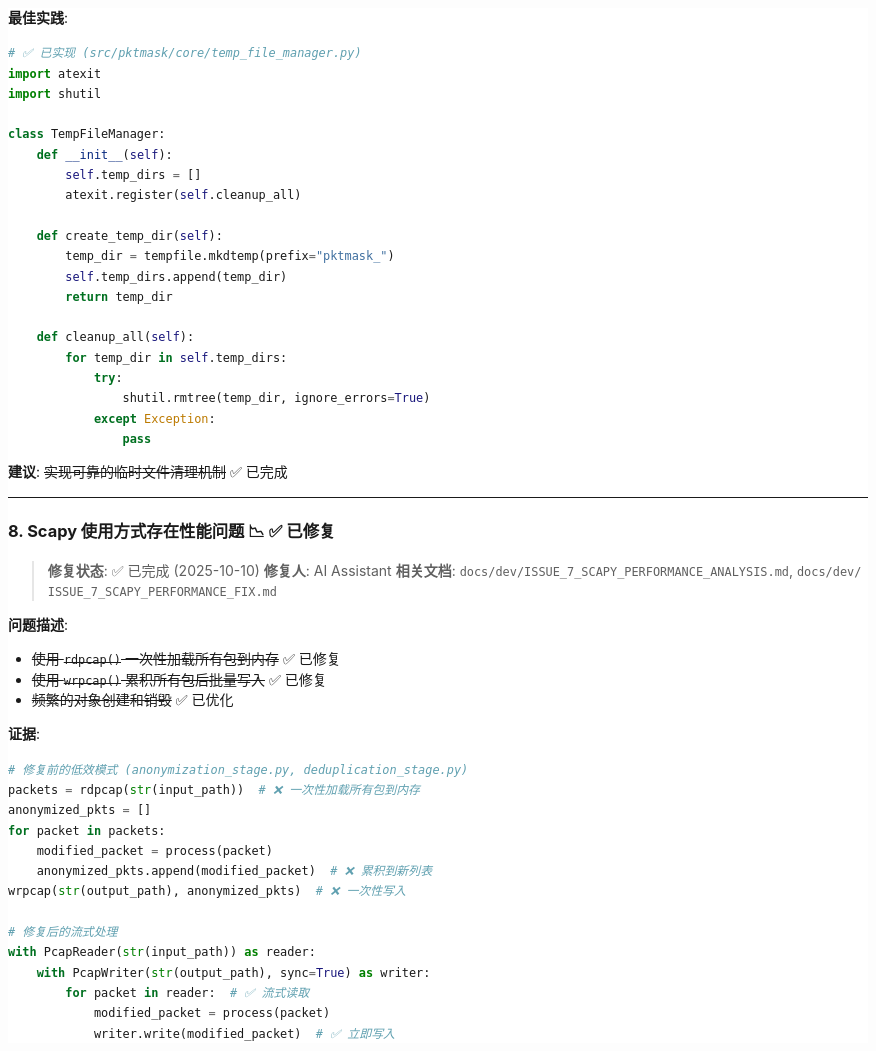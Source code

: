 **最佳实践**:
```python
# ✅ 已实现 (src/pktmask/core/temp_file_manager.py)
import atexit
import shutil

class TempFileManager:
    def __init__(self):
        self.temp_dirs = []
        atexit.register(self.cleanup_all)

    def create_temp_dir(self):
        temp_dir = tempfile.mkdtemp(prefix="pktmask_")
        self.temp_dirs.append(temp_dir)
        return temp_dir

    def cleanup_all(self):
        for temp_dir in self.temp_dirs:
            try:
                shutil.rmtree(temp_dir, ignore_errors=True)
            except Exception:
                pass
```

**建议**: ~~实现可靠的临时文件清理机制~~ ✅ 已完成

---

### 8. Scapy 使用方式存在性能问题 📉 ✅ **已修复**

> **修复状态**: ✅ 已完成 (2025-10-10)
> **修复人**: AI Assistant
> **相关文档**: `docs/dev/ISSUE_7_SCAPY_PERFORMANCE_ANALYSIS.md`, `docs/dev/ISSUE_7_SCAPY_PERFORMANCE_FIX.md`

**问题描述**:
- ~~使用 `rdpcap()` 一次性加载所有包到内存~~ ✅ 已修复
- ~~使用 `wrpcap()` 累积所有包后批量写入~~ ✅ 已修复
- ~~频繁的对象创建和销毁~~ ✅ 已优化

**证据**:
```python
# 修复前的低效模式 (anonymization_stage.py, deduplication_stage.py)
packets = rdpcap(str(input_path))  # ❌ 一次性加载所有包到内存
anonymized_pkts = []
for packet in packets:
    modified_packet = process(packet)
    anonymized_pkts.append(modified_packet)  # ❌ 累积到新列表
wrpcap(str(output_path), anonymized_pkts)  # ❌ 一次性写入

# 修复后的流式处理
with PcapReader(str(input_path)) as reader:
    with PcapWriter(str(output_path), sync=True) as writer:
        for packet in reader:  # ✅ 流式读取
            modified_packet = process(packet)
            writer.write(modified_packet)  # ✅ 立即写入
```
